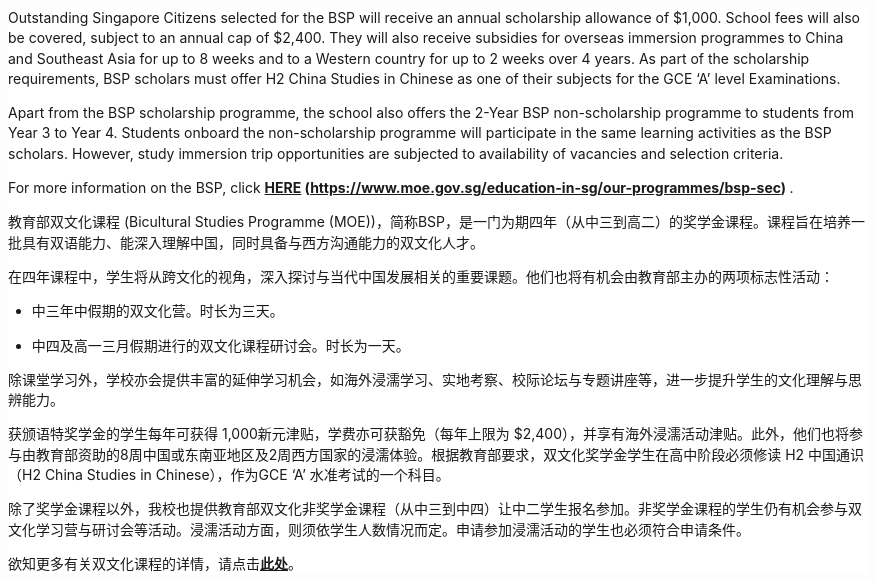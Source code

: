 <p></p>
<p>Outstanding Singapore Citizens selected for the BSP will receive an annual
scholarship allowance of $1,000. School fees will also be covered, subject
to an annual cap of $2,400. They will also receive subsidies for overseas
immersion programmes to China and Southeast Asia for up to 8 weeks and
to a Western country for up to 2 weeks over 4 years. As part of the scholarship
requirements, BSP scholars must offer H2 China Studies in Chinese as one
of their subjects for the GCE ‘A’ level Examinations.</p>
<p></p>
<p>Apart from the BSP scholarship programme, the school also offers the 2-Year
BSP non-scholarship programme to students from Year 3 to Year 4. Students
onboard the non-scholarship programme will participate in the same learning
activities as the BSP scholars. However, study immersion trip opportunities
are subjected to availability of vacancies and selection criteria.</p>
<p></p>
<p>For more information on the BSP, click <strong><a href="https://www.dunmanhigh.moe.edu.sg/academic/bicultural-studies-programme/h2cll-clep/" class="OYPEnA font-feature-liga-off font-feature-clig-off font-feature-calt-off text-decoration-underline text-strikethrough-none" rel="noopener" target="_blank">HERE</a> (<a href="https://www.dunmanhigh.moe.edu.sg/academic/bicultural-studies-programme/h2cll-clep/" rel="noopener noreferrer nofollow" target="_blank">https://www.moe.gov.sg/education-in-sg/our-programmes/bsp-sec</a>) </strong>.</p>
<p></p>
<p>教育部双文化课程 (Bicultural Studies Programme (MOE))，简称BSP，是一门为期四年（从中三到高二）的奖学金课程。课程旨在培养一批具有双语能力、能深入理解中国，同时具备与西方沟通能力的双文化人才。</p>
<p></p>
<p>在四年课程中，学生将从跨文化的视角，深入探讨与当代中国发展相关的重要课题。他们也将有机会由教育部主办的两项标志性活动：</p>
<p></p>
<ul data-tight="true" class="tight">
<li>
<p>中三年中假期的双文化营。时长为三天。</p>
</li>
<li>
<p>中四及高一三月假期进行的双文化课程研讨会。时长为一天。</p>
</li>
</ul>
<p></p>
<p>除课堂学习外，学校亦会提供丰富的延伸学习机会，如海外浸濡学习、实地考察、校际论坛与专题讲座等，进一步提升学生的文化理解与思辨能力。</p>
<p></p>
<p>获颁语特奖学金的学生每年可获得 1,000新元津贴，学费亦可获豁免（每年上限为 $2,400），并享有海外浸濡活动津贴。此外，他们也将参与由教育部资助的8周中国或东南亚地区及2周西方国家的浸濡体验。根据教育部要求，双文化奖学金学生在高中阶段必须修读
H2 中国通识（H2 China Studies in Chinese），作为GCE ‘A’ 水准考试的一个科目。</p>
<p></p>
<p>除了奖学金课程以外，我校也提供教育部双文化非奖学金课程（从中三到中四）让中二学生报名参加。非奖学金课程的学生仍有机会参与双文化学习营与研讨会等活动。浸濡活动方面，则须依学生人数情况而定。申请参加浸濡活动的学生也必须符合申请条件。</p>
<p></p>
<p>欲知更多有关双文化课程的详情，请点击<strong><a href="https://www.moe.gov.sg/education-in-sg/our-programmes/bsp-sec" rel="noopener nofollow" target="_blank">此处</a></strong>。</p>
<p></p>
<div class="isomer-image-wrapper">